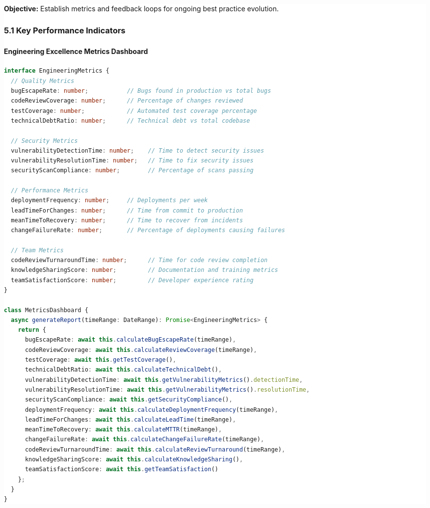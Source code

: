 **Objective:** Establish metrics and feedback loops for ongoing best practice evolution.

### 5.1 Key Performance Indicators

#### Engineering Excellence Metrics Dashboard

```typescript
interface EngineeringMetrics {
  // Quality Metrics
  bugEscapeRate: number;           // Bugs found in production vs total bugs
  codeReviewCoverage: number;      // Percentage of changes reviewed
  testCoverage: number;            // Automated test coverage percentage
  technicalDebtRatio: number;      // Technical debt vs total codebase
  
  // Security Metrics
  vulnerabilityDetectionTime: number;    // Time to detect security issues
  vulnerabilityResolutionTime: number;   // Time to fix security issues
  securityScanCompliance: number;        // Percentage of scans passing
  
  // Performance Metrics
  deploymentFrequency: number;     // Deployments per week
  leadTimeForChanges: number;      // Time from commit to production
  meanTimeToRecovery: number;      // Time to recover from incidents
  changeFailureRate: number;       // Percentage of deployments causing failures
  
  // Team Metrics
  codeReviewTurnaroundTime: number;      // Time for code review completion
  knowledgeSharingScore: number;         // Documentation and training metrics
  teamSatisfactionScore: number;         // Developer experience rating
}

class MetricsDashboard {
  async generateReport(timeRange: DateRange): Promise<EngineeringMetrics> {
    return {
      bugEscapeRate: await this.calculateBugEscapeRate(timeRange),
      codeReviewCoverage: await this.calculateReviewCoverage(timeRange),
      testCoverage: await this.getTestCoverage(),
      technicalDebtRatio: await this.calculateTechnicalDebt(),
      vulnerabilityDetectionTime: await this.getVulnerabilityMetrics().detectionTime,
      vulnerabilityResolutionTime: await this.getVulnerabilityMetrics().resolutionTime,
      securityScanCompliance: await this.getSecurityCompliance(),
      deploymentFrequency: await this.calculateDeploymentFrequency(timeRange),
      leadTimeForChanges: await this.calculateLeadTime(timeRange),
      meanTimeToRecovery: await this.calculateMTTR(timeRange),
      changeFailureRate: await this.calculateChangeFailureRate(timeRange),
      codeReviewTurnaroundTime: await this.calculateReviewTurnaround(timeRange),
      knowledgeSharingScore: await this.calculateKnowledgeSharing(),
      teamSatisfactionScore: await this.getTeamSatisfaction()
    };
  }
}
```
